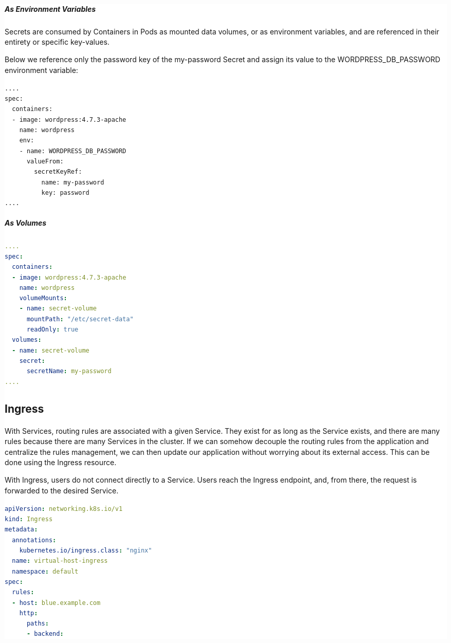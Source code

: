 ##### As Environment Variables

Secrets are consumed by Containers in Pods as mounted data volumes, or as environment variables, and are referenced in their entirety or specific key-values.

Below we reference only the password key of the my-password Secret and assign its value to the WORDPRESS_DB_PASSWORD environment variable:

```bash
....
spec:
  containers:
  - image: wordpress:4.7.3-apache
    name: wordpress
    env:
    - name: WORDPRESS_DB_PASSWORD
      valueFrom:
        secretKeyRef:
          name: my-password
          key: password
....
```

##### As Volumes

```yaml
....
spec:
  containers:
  - image: wordpress:4.7.3-apache
    name: wordpress
    volumeMounts:
    - name: secret-volume
      mountPath: "/etc/secret-data"
      readOnly: true
  volumes:
  - name: secret-volume
    secret:
      secretName: my-password
....
```

## Ingress

With Services, routing rules are associated with a given Service. They exist for as long as the Service exists, and there are many rules because there are many Services in the cluster. If we can somehow decouple the routing rules from the application and centralize the rules management, we can then update our application without worrying about its external access. This can be done using the Ingress resource.

With Ingress, users do not connect directly to a Service. Users reach the Ingress endpoint, and, from there, the request is forwarded to the desired Service.

```yaml
apiVersion: networking.k8s.io/v1 
kind: Ingress
metadata:
  annotations:
    kubernetes.io/ingress.class: "nginx"
  name: virtual-host-ingress
  namespace: default
spec:
  rules:
  - host: blue.example.com
    http:
      paths:
      - backend:
```